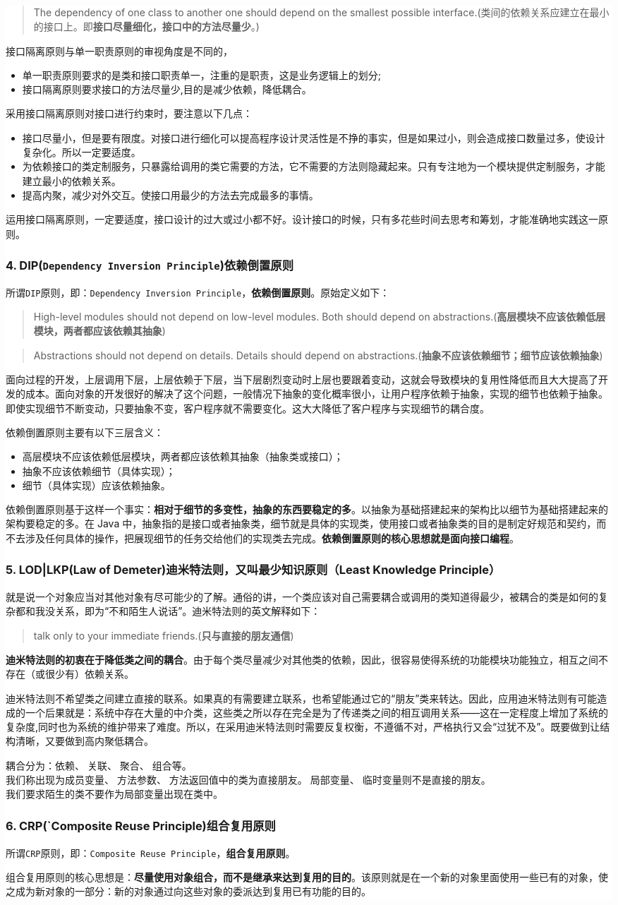 > The dependency of one class to another one should depend on the smallest possible interface.(类间的依赖关系应建立在最小的接口上。即**接口尽量细化，接口中的方法尽量少**。)

接口隔离原则与单一职责原则的审视角度是不同的，  
- 单一职责原则要求的是类和接口职责单一，注重的是职责，这是业务逻辑上的划分;   
- 接口隔离原则要求接口的方法尽量少,目的是减少依赖，降低耦合。 

采用接口隔离原则对接口进行约束时，要注意以下几点：  
- 接口尽量小，但是要有限度。对接口进行细化可以提高程序设计灵活性是不挣的事实，但是如果过小，则会造成接口数量过多，使设计复杂化。所以一定要适度。
- 为依赖接口的类定制服务，只暴露给调用的类它需要的方法，它不需要的方法则隐藏起来。只有专注地为一个模块提供定制服务，才能建立最小的依赖关系。
- 提高内聚，减少对外交互。使接口用最少的方法去完成最多的事情。

运用接口隔离原则，一定要适度，接口设计的过大或过小都不好。设计接口的时候，只有多花些时间去思考和筹划，才能准确地实践这一原则。

### 4. DIP(`Dependency Inversion Principle`)依赖倒置原则

所谓`DIP`原则，即：`Dependency Inversion Principle`，**依赖倒置原则**。原始定义如下：

> High-level modules should not depend on low-level modules. Both should depend on abstractions.(**高层模块不应该依赖低层模块，两者都应该依赖其抽象**)

> Abstractions should not depend on details. Details should depend on abstractions.(**抽象不应该依赖细节；细节应该依赖抽象**)

面向过程的开发，上层调用下层，上层依赖于下层，当下层剧烈变动时上层也要跟着变动，这就会导致模块的复用性降低而且大大提高了开发的成本。面向对象的开发很好的解决了这个问题，一般情况下抽象的变化概率很小，让用户程序依赖于抽象，实现的细节也依赖于抽象。即使实现细节不断变动，只要抽象不变，客户程序就不需要变化。这大大降低了客户程序与实现细节的耦合度。

依赖倒置原则主要有以下三层含义：

- 高层模块不应该依赖低层模块，两者都应该依赖其抽象（抽象类或接口）；
- 抽象不应该依赖细节（具体实现）；  
- 细节（具体实现）应该依赖抽象。

依赖倒置原则基于这样一个事实：**相对于细节的多变性，抽象的东西要稳定的多**。以抽象为基础搭建起来的架构比以细节为基础搭建起来的架构要稳定的多。在 Java 中，抽象指的是接口或者抽象类，细节就是具体的实现类，使用接口或者抽象类的目的是制定好规范和契约，而不去涉及任何具体的操作，把展现细节的任务交给他们的实现类去完成。**依赖倒置原则的核心思想就是面向接口编程**。

### 5. LOD|LKP(Law of Demeter)迪米特法则，又叫**最少知识原则**（Least Knowledge Principle）

就是说一个对象应当对其他对象有尽可能少的了解。通俗的讲，一个类应该对自己需要耦合或调用的类知道得最少，被耦合的类是如何的复杂都和我没关系，即为“不和陌生人说话”。迪米特法则的英文解释如下：

> talk only to your immediate friends.(**只与直接的朋友通信**)

**迪米特法则的初衷在于降低类之间的耦合**。由于每个类尽量减少对其他类的依赖，因此，很容易使得系统的功能模块功能独立，相互之间不存在（或很少有）依赖关系。

迪米特法则不希望类之间建立直接的联系。如果真的有需要建立联系，也希望能通过它的“朋友”类来转达。因此，应用迪米特法则有可能造成的一个后果就是：系统中存在大量的中介类，这些类之所以存在完全是为了传递类之间的相互调用关系——这在一定程度上增加了系统的复杂度,同时也为系统的维护带来了难度。所以，在采用迪米特法则时需要反复权衡，不遵循不对，严格执行又会“过犹不及”。既要做到让结构清晰，又要做到高内聚低耦合。

耦合分为：依赖、 关联、 聚合、 组合等。  
我们称出现为成员变量、 方法参数、 方法返回值中的类为直接朋友。 局部变量、 临时变量则不是直接的朋友。  
我们要求陌生的类不要作为局部变量出现在类中。  

### 6. CRP(`Composite Reuse Principle)组合复用原则

所谓`CRP`原则，即：`Composite Reuse Principle`，**组合复用原则**。

组合复用原则的核心思想是：**尽量使用对象组合，而不是继承来达到复用的目的**。该原则就是在一个新的对象里面使用一些已有的对象，使之成为新对象的一部分：新的对象通过向这些对象的委派达到复用已有功能的目的。
